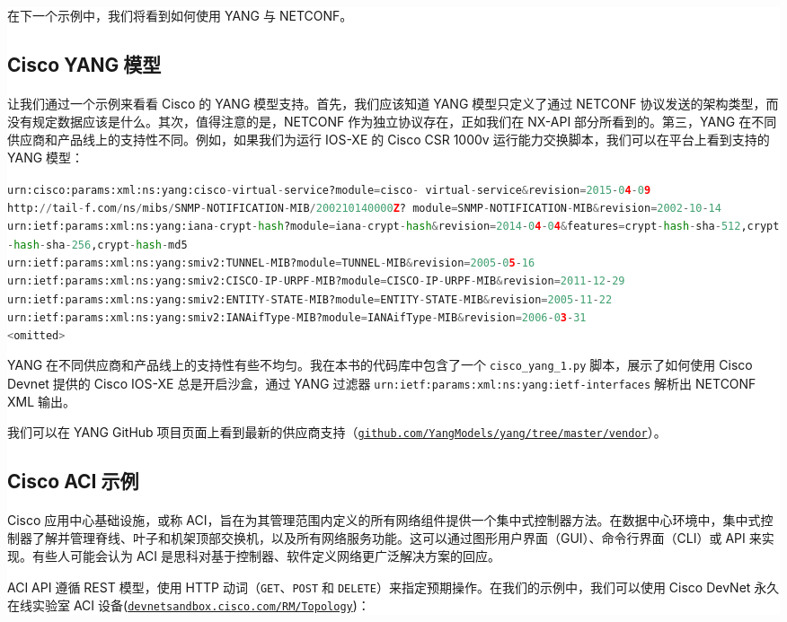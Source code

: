 在下一个示例中，我们将看到如何使用 YANG 与 NETCONF。

## Cisco YANG 模型

让我们通过一个示例来看看 Cisco 的 YANG 模型支持。首先，我们应该知道 YANG 模型只定义了通过 NETCONF 协议发送的架构类型，而没有规定数据应该是什么。其次，值得注意的是，NETCONF 作为独立协议存在，正如我们在 NX-API 部分所看到的。第三，YANG 在不同供应商和产品线上的支持性不同。例如，如果我们为运行 IOS-XE 的 Cisco CSR 1000v 运行能力交换脚本，我们可以在平台上看到支持的 YANG 模型：

```py
urn:cisco:params:xml:ns:yang:cisco-virtual-service?module=cisco- virtual-service&revision=2015-04-09
http://tail-f.com/ns/mibs/SNMP-NOTIFICATION-MIB/200210140000Z? module=SNMP-NOTIFICATION-MIB&revision=2002-10-14
urn:ietf:params:xml:ns:yang:iana-crypt-hash?module=iana-crypt-hash&revision=2014-04-04&features=crypt-hash-sha-512,crypt-hash-sha-256,crypt-hash-md5
urn:ietf:params:xml:ns:yang:smiv2:TUNNEL-MIB?module=TUNNEL-MIB&revision=2005-05-16
urn:ietf:params:xml:ns:yang:smiv2:CISCO-IP-URPF-MIB?module=CISCO-IP-URPF-MIB&revision=2011-12-29
urn:ietf:params:xml:ns:yang:smiv2:ENTITY-STATE-MIB?module=ENTITY-STATE-MIB&revision=2005-11-22
urn:ietf:params:xml:ns:yang:smiv2:IANAifType-MIB?module=IANAifType-MIB&revision=2006-03-31
<omitted> 
```

YANG 在不同供应商和产品线上的支持性有些不均匀。我在本书的代码库中包含了一个 `cisco_yang_1.py` 脚本，展示了如何使用 Cisco Devnet 提供的 Cisco IOS-XE 总是开启沙盒，通过 YANG 过滤器 `urn:ietf:params:xml:ns:yang:ietf-interfaces` 解析出 NETCONF XML 输出。

我们可以在 YANG GitHub 项目页面上看到最新的供应商支持（[`github.com/YangModels/yang/tree/master/vendor`](https://github.com/YangModels/yang/tree/master/vendor)）。

## Cisco ACI 示例

Cisco 应用中心基础设施，或称 ACI，旨在为其管理范围内定义的所有网络组件提供一个集中式控制器方法。在数据中心环境中，集中式控制器了解并管理脊线、叶子和机架顶部交换机，以及所有网络服务功能。这可以通过图形用户界面（GUI）、命令行界面（CLI）或 API 来实现。有些人可能会认为 ACI 是思科对基于控制器、软件定义网络更广泛解决方案的回应。

ACI API 遵循 REST 模型，使用 HTTP 动词（`GET`、`POST` 和 `DELETE`）来指定预期操作。在我们的示例中，我们可以使用 Cisco DevNet 永久在线实验室 ACI 设备([`devnetsandbox.cisco.com/RM/Topology`](https://devnetsandbox.cisco.com/RM/Topology))：
